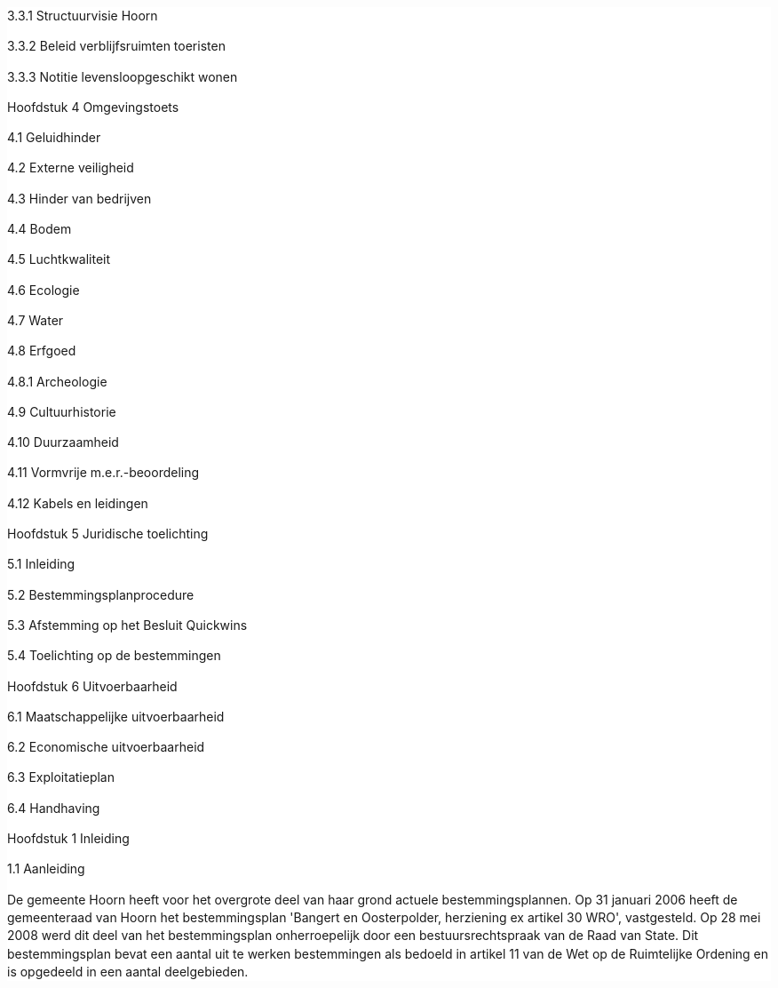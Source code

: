 3\.3\.1 Structuurvisie Hoorn

3\.3\.2 Beleid verblijfsruimten toeristen

3\.3\.3 Notitie levensloopgeschikt wonen

Hoofdstuk 4 Omgevingstoets

4\.1 Geluidhinder

4\.2 Externe veiligheid

4\.3 Hinder van bedrijven

4\.4 Bodem

4\.5 Luchtkwaliteit

4\.6 Ecologie

4\.7 Water

4\.8 Erfgoed

4\.8\.1 Archeologie

4\.9 Cultuurhistorie

4\.10 Duurzaamheid

4\.11 Vormvrije m.e.r.\-beoordeling

4\.12 Kabels en leidingen

Hoofdstuk 5 Juridische toelichting

5\.1 Inleiding

5\.2 Bestemmingsplanprocedure

5\.3 Afstemming op het Besluit Quickwins

5\.4 Toelichting op de bestemmingen

Hoofdstuk 6 Uitvoerbaarheid

6\.1 Maatschappelijke uitvoerbaarheid

6\.2 Economische uitvoerbaarheid

6\.3 Exploitatieplan

6\.4 Handhaving

Hoofdstuk 1 Inleiding

1\.1 Aanleiding

De gemeente Hoorn heeft voor het overgrote deel van haar grond actuele bestemmingsplannen. Op 31 januari 2006 heeft de gemeenteraad van Hoorn het bestemmingsplan 'Bangert en Oosterpolder, herziening ex artikel 30 WRO', vastgesteld. Op 28 mei 2008 werd dit deel van het bestemmingsplan onherroepelijk door een bestuursrechtspraak van de Raad van State. Dit bestemmingsplan bevat een aantal uit te werken bestemmingen als bedoeld in artikel 11 van de Wet op de Ruimtelijke Ordening en is opgedeeld in een aantal deelgebieden.
